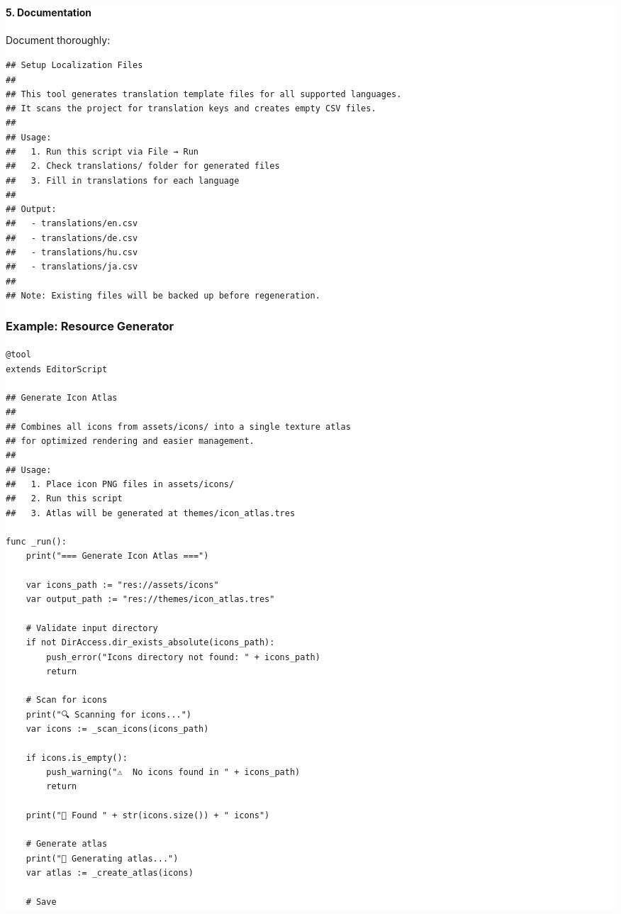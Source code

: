 #### 5. Documentation
Document thoroughly:
```gdscript
## Setup Localization Files
##
## This tool generates translation template files for all supported languages.
## It scans the project for translation keys and creates empty CSV files.
##
## Usage:
##   1. Run this script via File → Run
##   2. Check translations/ folder for generated files
##   3. Fill in translations for each language
##
## Output:
##   - translations/en.csv
##   - translations/de.csv
##   - translations/hu.csv
##   - translations/ja.csv
##
## Note: Existing files will be backed up before regeneration.
```

### Example: Resource Generator

```gdscript
@tool
extends EditorScript

## Generate Icon Atlas
##
## Combines all icons from assets/icons/ into a single texture atlas
## for optimized rendering and easier management.
##
## Usage:
##   1. Place icon PNG files in assets/icons/
##   2. Run this script
##   3. Atlas will be generated at themes/icon_atlas.tres

func _run():
	print("=== Generate Icon Atlas ===")

	var icons_path := "res://assets/icons"
	var output_path := "res://themes/icon_atlas.tres"

	# Validate input directory
	if not DirAccess.dir_exists_absolute(icons_path):
		push_error("Icons directory not found: " + icons_path)
		return

	# Scan for icons
	print("🔍 Scanning for icons...")
	var icons := _scan_icons(icons_path)

	if icons.is_empty():
		push_warning("⚠️  No icons found in " + icons_path)
		return

	print("📝 Found " + str(icons.size()) + " icons")

	# Generate atlas
	print("🔧 Generating atlas...")
	var atlas := _create_atlas(icons)

	# Save
```